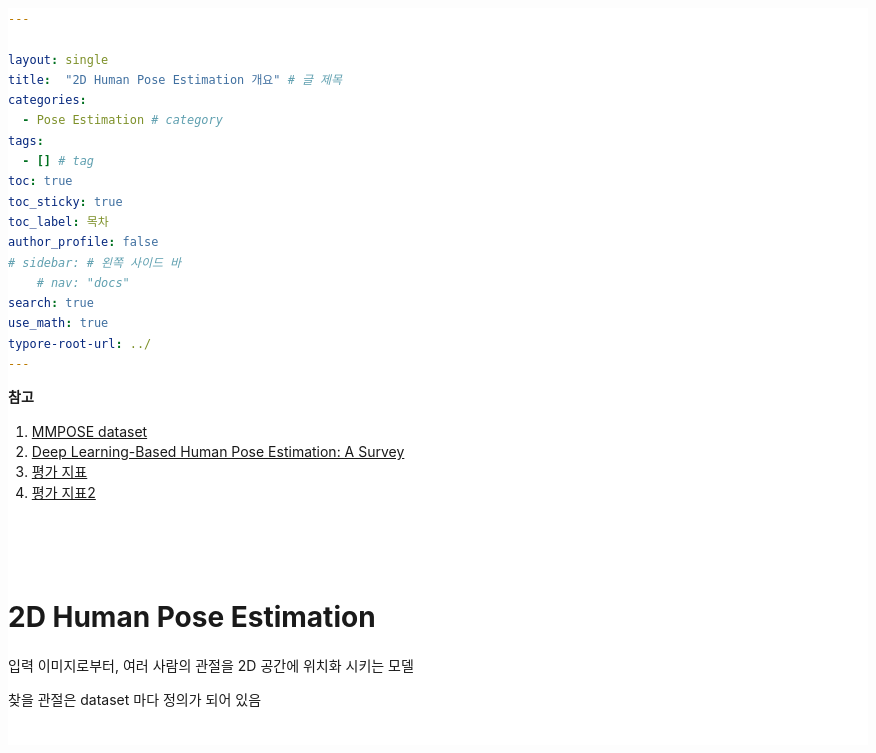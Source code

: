 ```yaml
---

layout: single
title:  "2D Human Pose Estimation 개요" # 글 제목
categories: 
  - Pose Estimation # category
tags: 
  - [] # tag
toc: true 
toc_sticky: true
toc_label: 목차
author_profile: false
# sidebar: # 왼쪽 사이드 바
    # nav: "docs"
search: true 
use_math: true
typore-root-url: ../
---
```


**참고**

1. [MMPOSE dataset](https://mmpose.readthedocs.io/en/latest/dataset_zoo/2d_body_keypoint.html)
1. [Deep Learning-Based Human Pose Estimation: A Survey](https://arxiv.org/abs/2012.13392)
1. [평가 지표](https://ctkim.tistory.com/entry/Human-Pose-Estimation-%EA%B8%B0%EC%B4%88-%EC%9D%B4%EB%A1%A0-%EC%A0%95%EB%A6%AC)
1. [평가 지표2](https://stasiuk.medium.com/pose-estimation-metrics-844c07ba0a78)

<br><br>

# 2D Human Pose Estimation

입력 이미지로부터, 여러 사람의 관절을 2D 공간에 위치화 시키는 모델

찾을 관절은 dataset 마다 정의가 되어 있음 

<br>
